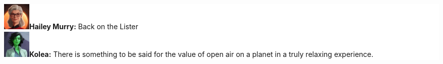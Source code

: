 <img src="../images/auto/Hailey_Murry.png" alt="Hailey Murry" width="50" height="50">**Hailey Murry:** Back on the Lister<br />
<img src="../images/auto/Kolea.png" alt="Kolea" width="50" height="50">**Kolea:** There is something to be said for the value of open air on a planet in a truly relaxing experience.<br />